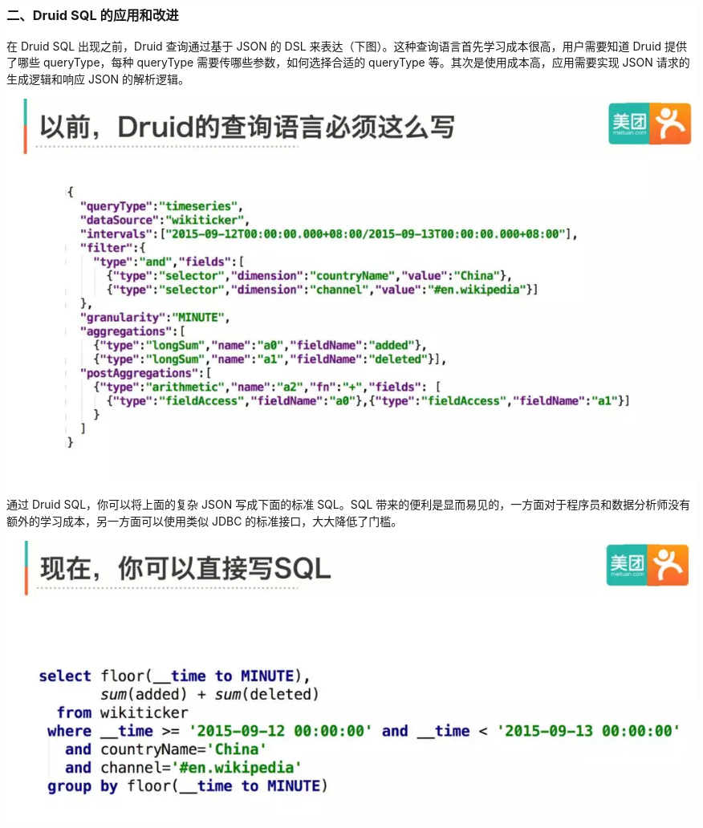 ### 二、Druid SQL 的应用和改进

在 Druid SQL 出现之前，Druid 查询通过基于 JSON 的 DSL 来表达（下图）。这种查询语言首先学习成本很高，用户需要知道 Druid 提供了哪些 queryType，每种 queryType 需要传哪些参数，如何选择合适的 queryType 等。其次是使用成本高，应用需要实现 JSON 请求的生成逻辑和响应 JSON 的解析逻辑。

![image](images/1905-druidsqlhsecurityzmtdpdsj-4.png)

通过 Druid SQL，你可以将上面的复杂 JSON 写成下面的标准 SQL。SQL 带来的便利是显而易见的，一方面对于程序员和数据分析师没有额外的学习成本，另一方面可以使用类似 JDBC 的标准接口，大大降低了门槛。

![image](images/1905-druidsqlhsecurityzmtdpdsj-5.png)
